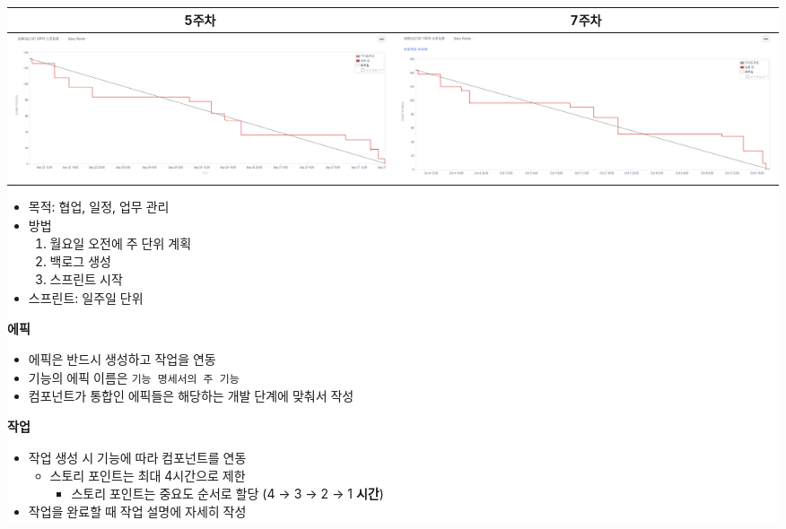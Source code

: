 | 5주차 | 7주차 |
| ----- | ----- |
| ![jira_번다운차트_5주차](./readme-assets/jira_번다운차트_5주차.png) | ![jira_번다운차트_7주차](./readme-assets/jira_번다운차트_7주차.png) |

- 목적: 협업, 일정, 업무 관리
- 방법
  1. 월요일 오전에 주 단위 계획
  2. 백로그 생성
  3. 스프린트 시작
- 스프린트: 일주일 단위

**에픽**

- 에픽은 반드시 생성하고 작업을 연동
- 기능의 에픽 이름은 `기능 명세서의 주 기능`
- 컴포넌트가 통합인 에픽들은 해당하는 개발 단계에 맞춰서 작성

**작업**

- 작업 생성 시 기능에 따라 컴포넌트를 연동
  - 스토리 포인트는 최대 4시간으로 제한
    - 스토리 포인트는 중요도 순서로 할당 (4 → 3 → 2 → 1 **시간**)
- 작업을 완료할 때 작업 설명에 자세히 작성
